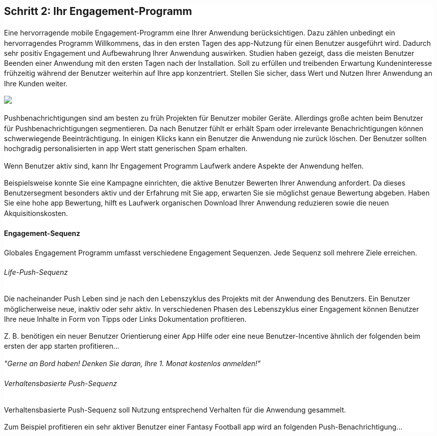 ## <a name="step-2-your-engagement-program"></a>Schritt 2: Ihr Engagement-Programm


Eine hervorragende mobile Engagement-Programm eine Ihrer Anwendung berücksichtigen. Dazu zählen unbedingt ein hervorragendes Programm Willkommens, das in den ersten Tagen des app-Nutzung für einen Benutzer ausgeführt wird. Dadurch sehr positiv Engagement und Aufbewahrung Ihrer Anwendung auswirken. Studien haben gezeigt, dass die meisten Benutzer Beenden einer Anwendung mit den ersten Tagen nach der Installation. Soll zu erfüllen und treibenden Erwartung Kundeninteresse frühzeitig während der Benutzer weiterhin auf Ihre app konzentriert. Stellen Sie sicher, dass Wert und Nutzen Ihrer Anwendung an Ihre Kunden weiter. 


![](./media/mobile-engagement-getting-started-best-practices/unsegmented-push-notifications.png)

Pushbenachrichtigungen sind am besten zu früh Projekten für Benutzer mobiler Geräte. Allerdings große achten beim Benutzer für Pushbenachrichtigungen segmentieren. Da nach Benutzer fühlt er erhält Spam oder irrelevante Benachrichtigungen können schwerwiegende Beeinträchtigung. In einigen Klicks kann ein Benutzer die Anwendung nie zurück löschen. Der Benutzer sollten hochgradig personalisierten in app Wert statt generischen Spam erhalten.

Wenn Benutzer aktiv sind, kann Ihr Engagement Programm Laufwerk andere Aspekte der Anwendung helfen.

Beispielsweise konnte Sie eine Kampagne einrichten, die aktive Benutzer Bewerten Ihrer Anwendung anfordert. Da dieses Benutzersegment besonders aktiv und der Erfahrung mit Sie app, erwarten Sie sie möglichst genaue Bewertung abgeben. Haben Sie eine hohe app Bewertung, hilft es Laufwerk organischen Download Ihrer Anwendung reduzieren sowie die neuen Akquisitionskosten.



#### <a name="engagement-sequence"></a>Engagement-Sequenz


Globales Engagement Programm umfasst verschiedene Engagement Sequenzen. Jede Sequenz soll mehrere Ziele erreichen.


###### <a name="life-push-sequence"></a>Life-Push-Sequenz


Die nacheinander Push Leben sind je nach den Lebenszyklus des Projekts mit der Anwendung des Benutzers. Ein Benutzer möglicherweise neue, inaktiv oder sehr aktiv. In verschiedenen Phasen des Lebenszyklus einer Engagement können Benutzer Ihre neue Inhalte in Form von Tipps oder Links Dokumentation profitieren. 

Z. B. benötigen ein neuer Benutzer Orientierung einer App Hilfe oder eine neue Benutzer-Incentive ähnlich der folgenden beim ersten der app starten profitieren...

*"Gerne an Bord haben! Denken Sie daran, Ihre 1. Monat kostenlos anmelden!"*


###### <a name="behavioral-push-sequence"></a>Verhaltensbasierte Push-Sequenz

Verhaltensbasierte Push-Sequenz soll Nutzung entsprechend Verhalten für die Anwendung gesammelt.  

Zum Beispiel profitieren ein sehr aktiver Benutzer einer Fantasy Football app wird an folgenden Push-Benachrichtigung...
